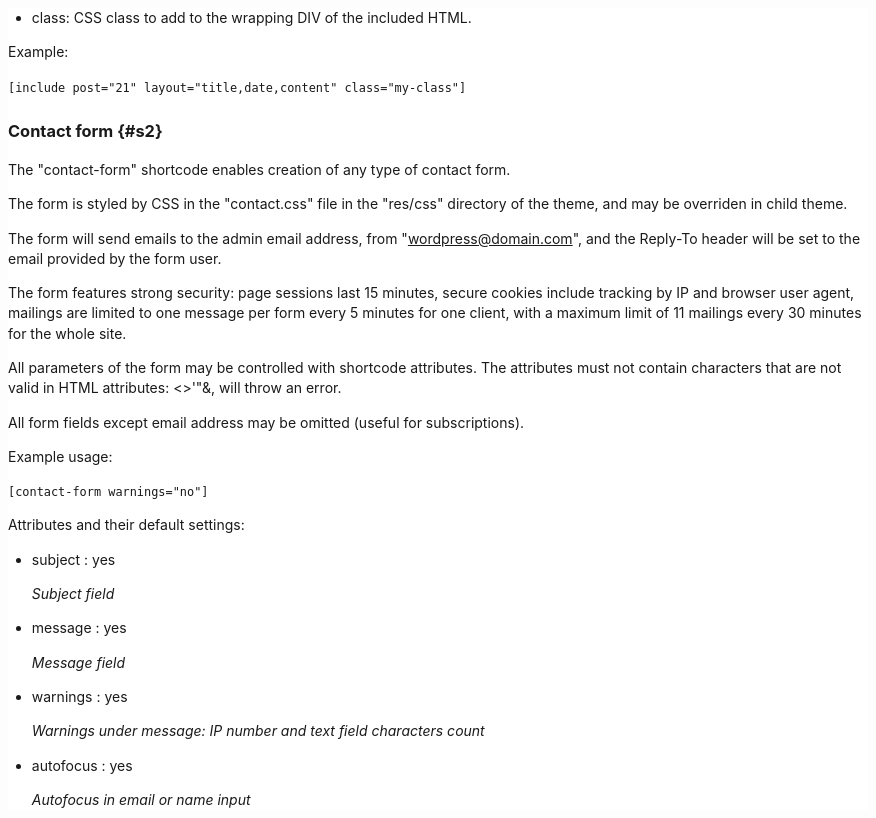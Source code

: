 * class: CSS class to add to the wrapping DIV of the included HTML.

Example:

    [include post="21" layout="title,date,content" class="my-class"]


### Contact form                                                   {#s2}

The "contact-form" shortcode enables creation of any type of contact 
form.

The form is styled by CSS in the "contact.css" file in the "res/css" 
directory of the theme, and may be overriden in child theme.

The form will send emails to the admin email address, from
"wordpress@domain.com", and the Reply-To header will be set to the email 
provided by the form user.

The form features strong security: page sessions last 15 minutes, secure
cookies include tracking by IP and browser user agent, mailings are 
limited to one message per form every 5 minutes for one client, with a 
maximum limit of 11 mailings every 30 minutes for the whole site.

All parameters of the form may be controlled with shortcode attributes.
The attributes must not contain characters that are not valid in HTML 
attributes: <>'"&, will throw an error.

All form fields except email address may be omitted (useful for 
subscriptions).

Example usage:

    [contact-form warnings="no"]

Attributes and their default settings:

* subject
    :   yes
    
    *Subject field*


* message
    :   yes
    
    *Message field*


* warnings
    :   yes
    
    *Warnings under message: IP number and text field characters count*


* autofocus
    :   yes
    
    *Autofocus in email or name input*

